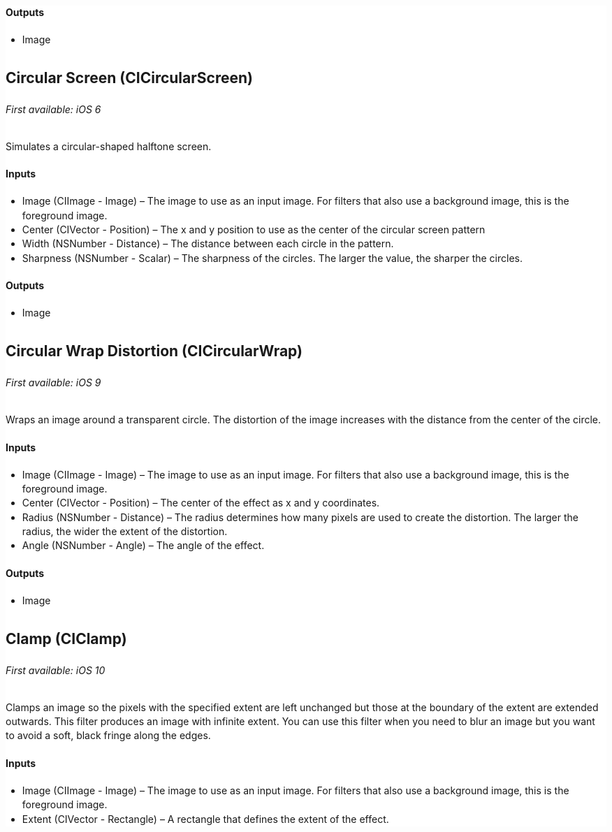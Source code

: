 #### Outputs
* Image



## Circular Screen (CICircularScreen)
###### First available: iOS 6

Simulates a circular-shaped halftone screen.

#### Inputs
* Image (CIImage - Image) – The image to use as an input image. For filters that also use a background image, this is the foreground image.
* Center (CIVector - Position) – The x and y position to use as the center of the circular screen pattern
* Width (NSNumber - Distance) – The distance between each circle in the pattern.
* Sharpness (NSNumber - Scalar) – The sharpness of the circles. The larger the value, the sharper the circles.

#### Outputs
* Image



## Circular Wrap Distortion (CICircularWrap)
###### First available: iOS 9

Wraps an image around a transparent circle. The distortion of the image increases with the distance from the center of the circle.

#### Inputs
* Image (CIImage - Image) – The image to use as an input image. For filters that also use a background image, this is the foreground image.
* Center (CIVector - Position) – The center of the effect as x and y coordinates.
* Radius (NSNumber - Distance) – The radius determines how many pixels are used to create the distortion. The larger the radius, the wider the extent of the distortion.
* Angle (NSNumber - Angle) – The angle of the effect.

#### Outputs
* Image



## Clamp (CIClamp)
###### First available: iOS 10

Clamps an image so the pixels with the specified extent are left unchanged but those at the boundary of the extent are extended outwards. This filter produces an image with infinite extent. You can use this filter when you need to blur an image but you want to avoid a soft, black fringe along the edges.

#### Inputs
* Image (CIImage - Image) – The image to use as an input image. For filters that also use a background image, this is the foreground image.
* Extent (CIVector - Rectangle) – A rectangle that defines the extent of the effect.
